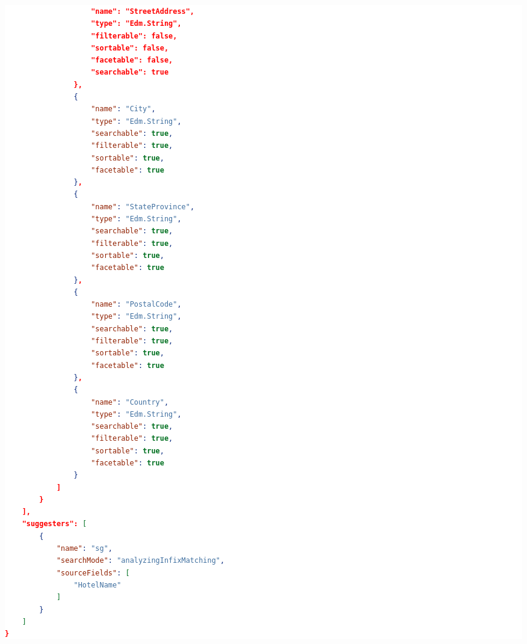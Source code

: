 ```json
                    "name": "StreetAddress",
                    "type": "Edm.String",
                    "filterable": false,
                    "sortable": false,
                    "facetable": false,
                    "searchable": true
                },
                {
                    "name": "City",
                    "type": "Edm.String",
                    "searchable": true,
                    "filterable": true,
                    "sortable": true,
                    "facetable": true
                },
                {
                    "name": "StateProvince",
                    "type": "Edm.String",
                    "searchable": true,
                    "filterable": true,
                    "sortable": true,
                    "facetable": true
                },
                {
                    "name": "PostalCode",
                    "type": "Edm.String",
                    "searchable": true,
                    "filterable": true,
                    "sortable": true,
                    "facetable": true
                },
                {
                    "name": "Country",
                    "type": "Edm.String",
                    "searchable": true,
                    "filterable": true,
                    "sortable": true,
                    "facetable": true
                }
            ]
        }
    ],
    "suggesters": [
        {
            "name": "sg",
            "searchMode": "analyzingInfixMatching",
            "sourceFields": [
                "HotelName"
            ]
        }
    ]
}
```
